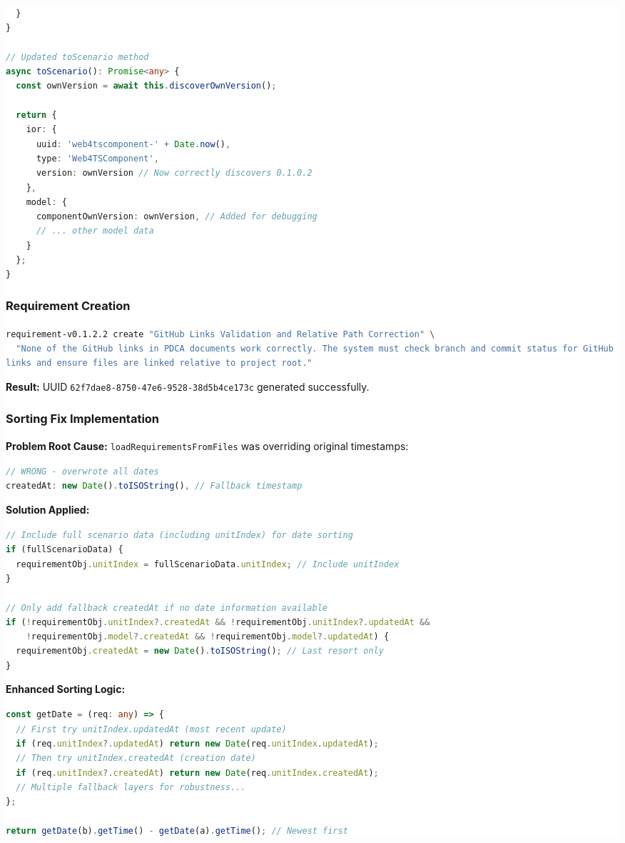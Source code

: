 ```typescript
  }
}

// Updated toScenario method
async toScenario(): Promise<any> {
  const ownVersion = await this.discoverOwnVersion();
  
  return {
    ior: {
      uuid: 'web4tscomponent-' + Date.now(),
      type: 'Web4TSComponent',
      version: ownVersion // Now correctly discovers 0.1.0.2
    },
    model: {
      componentOwnVersion: ownVersion, // Added for debugging
      // ... other model data
    }
  };
}
```

### Requirement Creation
```bash
requirement-v0.1.2.2 create "GitHub Links Validation and Relative Path Correction" \
  "None of the GitHub links in PDCA documents work correctly. The system must check branch and commit status for GitHub links and ensure files are linked relative to project root."
```

**Result:** UUID `62f7dae8-8750-47e6-9528-38d5b4ce173c` generated successfully.

### Sorting Fix Implementation

**Problem Root Cause:** `loadRequirementsFromFiles` was overriding original timestamps:
```typescript
// WRONG - overwrote all dates
createdAt: new Date().toISOString(), // Fallback timestamp
```

**Solution Applied:**
```typescript
// Include full scenario data (including unitIndex) for date sorting
if (fullScenarioData) {
  requirementObj.unitIndex = fullScenarioData.unitIndex; // Include unitIndex
}

// Only add fallback createdAt if no date information available
if (!requirementObj.unitIndex?.createdAt && !requirementObj.unitIndex?.updatedAt && 
    !requirementObj.model?.createdAt && !requirementObj.model?.updatedAt) {
  requirementObj.createdAt = new Date().toISOString(); // Last resort only
}
```

**Enhanced Sorting Logic:**
```typescript
const getDate = (req: any) => {
  // First try unitIndex.updatedAt (most recent update)
  if (req.unitIndex?.updatedAt) return new Date(req.unitIndex.updatedAt);
  // Then try unitIndex.createdAt (creation date)
  if (req.unitIndex?.createdAt) return new Date(req.unitIndex.createdAt);
  // Multiple fallback layers for robustness...
};

return getDate(b).getTime() - getDate(a).getTime(); // Newest first
```
